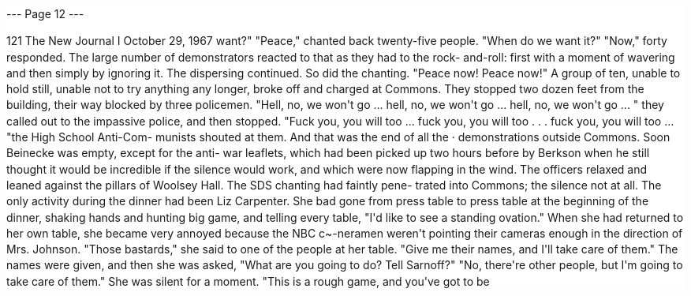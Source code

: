 
--- Page 12 ---

121 The New Journal I October 29, 1967 
want?" 
"Peace," chanted back twenty-five 
people. 
"When do we want it?" 
"Now," forty responded. 
The large number of demonstrators 
reacted to that as they had to the rock-
and-roll: first with a moment of wavering 
and then simply by ignoring it. The 
dispersing continued. So did the 
chanting. 
"Peace now! Peace now!" 
A group of ten, unable to hold still, 
unable not to try anything any longer, 
broke off and charged at Commons. 
They stopped two dozen feet from the 
building, their way blocked by three 
policemen. 
"Hell, no, we won't go ... hell, no, 
we won't go ... hell, no, we won't go ... " 
they called out to the impassive police, 
and then stopped. 
"Fuck you, you will too ... fuck you, 
you will too . . . fuck you, you will 
too ... "the High School Anti-Com-
munists shouted at them. 
And that was the end of all the · 
demonstrations outside Commons. Soon 
Beinecke was empty, except for the anti-
war leaflets, which had been picked up 
two hours before by Berkson when he 
still thought it would be incredible if 
the silence would work, and which were 
now flapping in the wind. The officers 
relaxed and leaned against the pillars of 
Woolsey Hall. 
The SDS chanting had faintly pene-
trated into Commons; the silence not at 
all. 
The only activity during the dinner 
had been Liz Carpenter. She bad gone 
from press table to press table at the 
beginning of the dinner, shaking hands 
and hunting big game, and telling every 
table, "I'd like to see a standing ovation." 
When she had returned to her own 
table, she became very annoyed because 
the NBC c~-neramen weren't pointing 
their cameras enough in the direction of 
Mrs. Johnson. 
"Those bastards," she said to one of 
the people at her table. "Give me their 
names, and I'll take care of them." 
The names were given, and then she 
was asked, "What are you going to do? 
Tell Sarnoff?" 
"No, there're other people, but I'm 
going to take care of them." 
She was silent for a moment. "This is 
a rough game, and you've got to be 